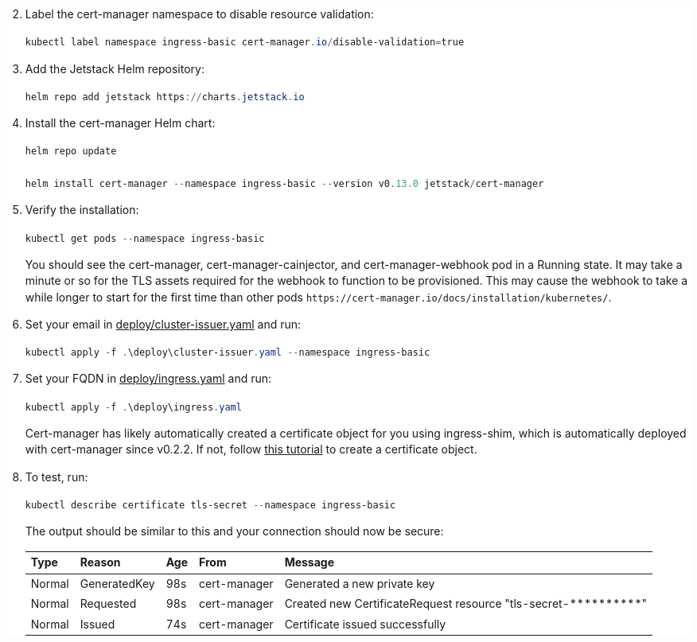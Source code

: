 2. Label the cert-manager namespace to disable resource validation:

    ```powershell
    kubectl label namespace ingress-basic cert-manager.io/disable-validation=true
    ```

3. Add the Jetstack Helm repository:

    ```powershell
    helm repo add jetstack https://charts.jetstack.io
    ```

4. Install the cert-manager Helm chart:

    ```powershell
    helm repo update

    helm install cert-manager --namespace ingress-basic --version v0.13.0 jetstack/cert-manager
    ```

5. Verify the installation:

    ```powershell
    kubectl get pods --namespace ingress-basic
    ```

    You should see the cert-manager, cert-manager-cainjector, and cert-manager-webhook pod in a Running state. It may take a minute or so for the TLS assets required for the webhook to function to be provisioned. This may cause the webhook to take a while longer to start for the first time than other pods `https://cert-manager.io/docs/installation/kubernetes/`.

6. Set your email in [deploy/cluster-issuer.yaml](deploy/cluster-issuer.yaml) and run:

    ```powershell
    kubectl apply -f .\deploy\cluster-issuer.yaml --namespace ingress-basic
    ```

7. Set your FQDN in [deploy/ingress.yaml](deploy/ingress.yaml) and run:

    ```powershell
    kubectl apply -f .\deploy\ingress.yaml
    ```

    Cert-manager has likely automatically created a certificate object for you using ingress-shim, which is automatically deployed with cert-manager since v0.2.2. If not, follow [this tutorial](https://docs.microsoft.com/en-us/azure/aks/ingress-static-ip#create-a-certificate-object) to create a certificate object.

8. To test, run:

    ```powershell
    kubectl describe certificate tls-secret --namespace ingress-basic
    ```

    The output should be similar to this and your connection should now be secure:

    | Type   | Reason       | Age | From         | Message                         |
    |--------|--------------|-----|--------------|---------------------------------|
    | Normal | GeneratedKey | 98s | cert-manager | Generated a new private key     |
    | Normal | Requested    | 98s | cert-manager | Created new CertificateRequest resource "tls-secret-**********" |
    | Normal | Issued       |74s  | cert-manager | Certificate issued successfully |
